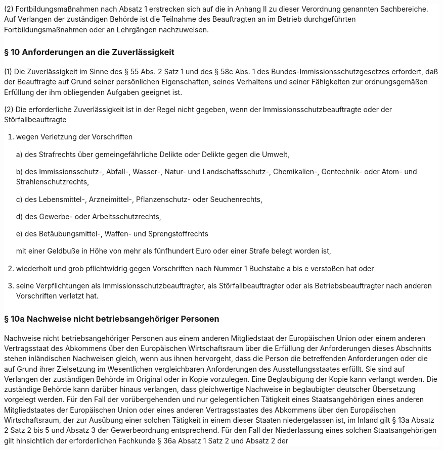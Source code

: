 (2) Fortbildungsmaßnahmen nach Absatz 1 erstrecken sich auf die in
Anhang II zu dieser Verordnung genannten Sachbereiche. Auf Verlangen
der zuständigen Behörde ist die Teilnahme des Beauftragten an im
Betrieb durchgeführten Fortbildungsmaßnahmen oder an Lehrgängen
nachzuweisen.

### § 10 Anforderungen an die Zuverlässigkeit

(1) Die Zuverlässigkeit im Sinne des § 55 Abs. 2 Satz 1 und des § 58c
Abs. 1 des Bundes-Immissionsschutzgesetzes erfordert, daß der
Beauftragte auf Grund seiner persönlichen Eigenschaften, seines
Verhaltens und seiner Fähigkeiten zur ordnungsgemäßen Erfüllung der
ihm obliegenden Aufgaben geeignet ist.

(2) Die erforderliche Zuverlässigkeit ist in der Regel nicht gegeben,
wenn der Immissionsschutzbeauftragte oder der Störfallbeauftragte

1.  wegen Verletzung der Vorschriften

    a)  des Strafrechts über gemeingefährliche Delikte oder Delikte gegen die
        Umwelt,


    b)  des Immissionsschutz-, Abfall-, Wasser-, Natur- und
        Landschaftsschutz-, Chemikalien-, Gentechnik- oder Atom- und
        Strahlenschutzrechts,


    c)  des Lebensmittel-, Arzneimittel-, Pflanzenschutz- oder Seuchenrechts,


    d)  des Gewerbe- oder Arbeitsschutzrechts,


    e)  des Betäubungsmittel-, Waffen- und Sprengstoffrechts




    mit einer Geldbuße in Höhe von mehr als fünfhundert Euro oder einer
    Strafe belegt worden ist,


2.  wiederholt und grob pflichtwidrig gegen Vorschriften nach Nummer 1
    Buchstabe a bis e verstoßen hat oder


3.  seine Verpflichtungen als Immissionsschutzbeauftragter, als
    Störfallbeauftragter oder als Betriebsbeauftragter nach anderen
    Vorschriften verletzt hat.

### § 10a Nachweise nicht betriebsangehöriger Personen

Nachweise nicht betriebsangehöriger Personen aus einem anderen
Mitgliedstaat der Europäischen Union oder einem anderen Vertragsstaat
des Abkommens über den Europäischen Wirtschaftsraum über die Erfüllung
der Anforderungen dieses Abschnitts stehen inländischen Nachweisen
gleich, wenn aus ihnen hervorgeht, dass die Person die betreffenden
Anforderungen oder die auf Grund ihrer Zielsetzung im Wesentlichen
vergleichbaren Anforderungen des Ausstellungsstaates erfüllt. Sie sind
auf Verlangen der zuständigen Behörde im Original oder in Kopie
vorzulegen. Eine Beglaubigung der Kopie kann verlangt werden. Die
zuständige Behörde kann darüber hinaus verlangen, dass gleichwertige
Nachweise in beglaubigter deutscher Übersetzung vorgelegt werden. Für
den Fall der vorübergehenden und nur gelegentlichen Tätigkeit eines
Staatsangehörigen eines anderen Mitgliedstaates der Europäischen Union
oder eines anderen Vertragsstaates des Abkommens über den Europäischen
Wirtschaftsraum, der zur Ausübung einer solchen Tätigkeit in einem
dieser Staaten niedergelassen ist, im Inland gilt § 13a Absatz 2 Satz
2 bis 5 und Absatz 3 der Gewerbeordnung entsprechend. Für den Fall der
Niederlassung eines solchen Staatsangehörigen gilt hinsichtlich der
erforderlichen Fachkunde § 36a Absatz 1 Satz 2 und Absatz 2 der